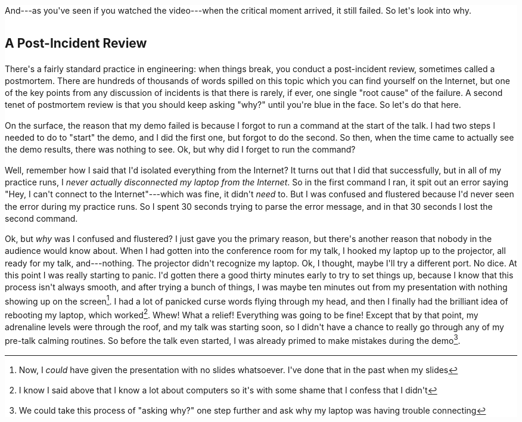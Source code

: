 And---as you've seen if you watched the video---when the critical moment arrived, it still failed.  So let's look into
why.

## A Post-Incident Review

There's a fairly standard practice in engineering: when things break, you conduct a post-incident review, sometimes
called a postmortem.  There are hundreds of thousands of words spilled on this topic which you can find yourself on the
Internet, but one of the key points from any discussion of incidents is that there is rarely, if ever, one single "root
cause" of the failure.  A second tenet of postmortem review is that you should keep asking "why?" until you're blue in
the face.  So let's do that here.

On the surface, the reason that my demo failed is because I forgot to run a command at the start of the talk.  I had two
steps I needed to do to "start" the demo, and I did the first one, but forgot to do the second.  So then, when the time
came to actually see the demo results, there was nothing to see.  Ok, but why did I forget to run the command?

Well, remember how I said that I'd isolated everything from the Internet?  It turns out that I did that successfully,
but in all of my practice runs, I _never actually disconnected my laptop from the Internet_.  So in the first command I
ran, it spit out an error saying "Hey, I can't connect to the Internet"---which was fine, it didn't _need_ to.  But I
was confused and flustered because I'd never seen the error during my practice runs.  So I spent 30 seconds trying to
parse the error message, and in that 30 seconds I lost the second command.

Ok, but _why_ was I confused and flustered?  I just gave you the primary reason, but there's another reason that nobody
in the audience would know about.  When I had gotten into the conference room for my talk, I hooked my laptop up to the
projector, all ready for my talk, and---nothing.  The projector didn't recognize my laptop.  Ok, I thought, maybe I'll
try a different port.  No dice.  At this point I was really starting to panic.  I'd gotten there a good thirty minutes
early to try to set things up, because I know that this process isn't always smooth, and after trying a bunch of things,
I was maybe ten minutes out from my presentation with nothing showing up on the screen[^7].  I had a lot of panicked
curse words flying through my head, and then I finally had the brilliant idea of rebooting my laptop, which worked[^8].
Whew!  What a relief!  Everything was going to be fine!  Except that by that point, my adrenaline levels were through
the roof, and my talk was starting soon, so I didn't have a chance to really go through any of my pre-talk calming
routines.  So before the talk even started, I was already primed to make mistakes during the demo[^9].


[^1]: By the way, all the KubeCon talks are now posted [on YouTube](https://www.youtube.com/playlist?list=PLj6h78yzYM2MYc0X1465RzF_7Cqf7bnqL),
[^2]: Foreshadowing, anybody?
[^3]: Not-legal disclaimers: 1) I do not do editing or review professionally, and there are people who _do_---so if your
[^4]: I think it's really important for us to share not only our success stories, but also our failure stories.  If
[^5]: Live demos fail even when you're a very famous, practiced public speaker and have an entire team of people behind
[^6]: Ahem, more foreshadowing.
[^7]: Now, I _could_ have given the presentation with no slides whatsoever.  I've done that in the past when my slides
[^8]: I know I said above that I know a lot about computers so it's with some shame that I confess that I didn't
[^9]: We could take this process of "asking why?" one step further and ask why my laptop was having trouble connecting
[^10]: You'd be shocked---or maybe you wouldn't be---at how many incident re-occur because nobody ever bothered to
[^11]: By the way, this isn't something that really gets covered in most technical postmortem reviews, and I kinda think
[^12]: I can't tell you for sure because I haven't watched it, and to be quite honest, I'm probably not gonna.  I _hate_
[^13]: Please note that I'm _not_ advocating for covering up or hiding mistakes here.  Own your mistakes.  Apologize for
